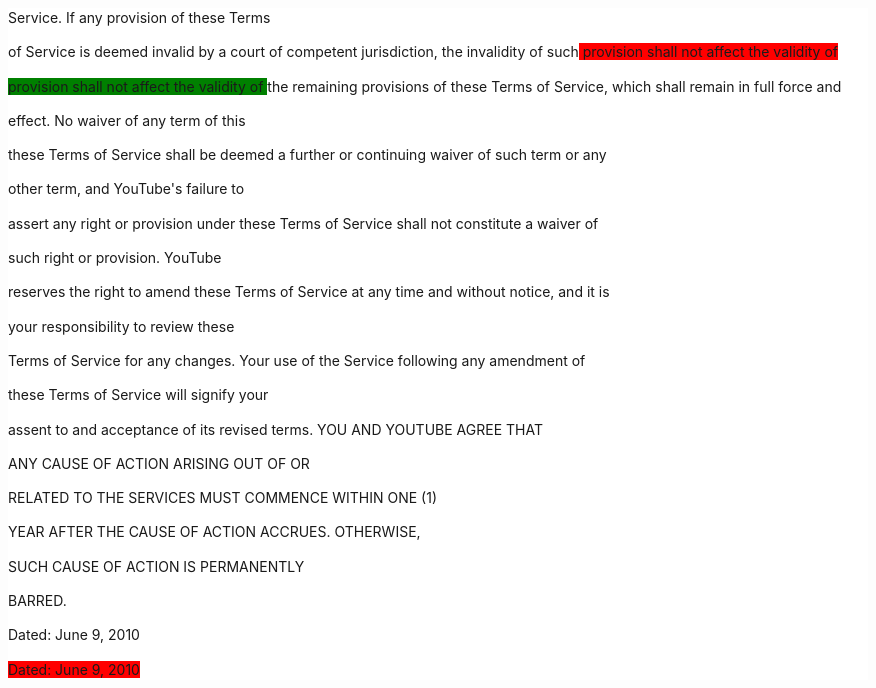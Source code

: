 
</span>Service. If any provision of these Terms<span style="background-color: green;"> </span><span style="background-color: red;">


</span>of Service is deemed invalid by a court of competent jurisdiction, the invalidity of such<span style="background-color: red;"> provision shall not affect the validity of</span>


<span style="background-color: green;">provision shall not affect the validity of </span>the remaining provisions of these Terms of Service, which shall remain in full force and<span style="background-color: red;"> </span><span style="background-color: green;">


</span>effect. No waiver of any term of this<span style="background-color: green;"> </span><span style="background-color: red;">


</span>these Terms of Service shall be deemed a further or continuing waiver of such term or any<span style="background-color: red;"> </span><span style="background-color: green;">


</span>other term, and YouTube's failure to<span style="background-color: green;"> </span><span style="background-color: red;">


</span>assert any right or provision under these Terms of Service shall not constitute a waiver of<span style="background-color: red;"> </span><span style="background-color: green;">


</span>such right or provision. YouTube<span style="background-color: green;"> </span><span style="background-color: red;">


</span>reserves the right to amend these Terms of Service at any time and without notice, and it is<span style="background-color: red;"> </span><span style="background-color: green;">


</span>your responsibility to review these<span style="background-color: green;"> </span><span style="background-color: red;">


</span>Terms of Service for any changes. Your use of the Service following any amendment of<span style="background-color: red;"> </span><span style="background-color: green;">


</span>these Terms of Service will signify your<span style="background-color: green;"> </span><span style="background-color: red;">


</span>assent to and acceptance of its revised terms. YOU AND YOUTUBE AGREE THAT<span style="background-color: red;"> </span><span style="background-color: green;">


</span>ANY CAUSE OF ACTION ARISING OUT OF OR<span style="background-color: green;"> </span><span style="background-color: red;">


</span>RELATED TO THE SERVICES MUST COMMENCE WITHIN ONE (1)<span style="background-color: red;"> </span><span style="background-color: green;">


</span>YEAR AFTER THE CAUSE OF ACTION ACCRUES. OTHERWISE,<span style="background-color: green;"> </span><span style="background-color: red;">


</span>SUCH CAUSE OF ACTION IS PERMANENTLY<span style="background-color: red;"> </span><span style="background-color: green;">


</span>BARRED.


Dated: June 9, 2010


<span style="background-color: red;">Dated: June 9, 2010

</span>